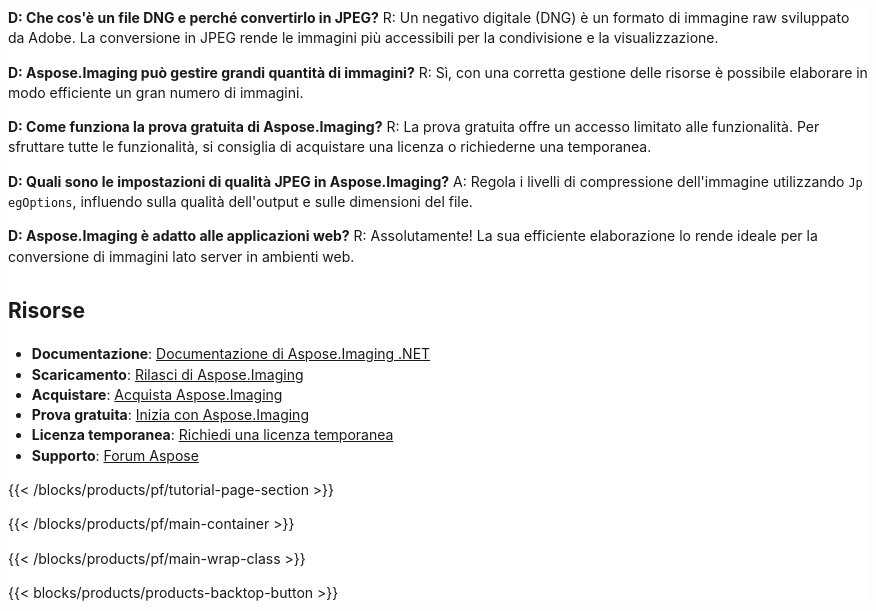 **D: Che cos'è un file DNG e perché convertirlo in JPEG?**
R: Un negativo digitale (DNG) è un formato di immagine raw sviluppato da Adobe. La conversione in JPEG rende le immagini più accessibili per la condivisione e la visualizzazione.

**D: Aspose.Imaging può gestire grandi quantità di immagini?**
R: Sì, con una corretta gestione delle risorse è possibile elaborare in modo efficiente un gran numero di immagini.

**D: Come funziona la prova gratuita di Aspose.Imaging?**
R: La prova gratuita offre un accesso limitato alle funzionalità. Per sfruttare tutte le funzionalità, si consiglia di acquistare una licenza o richiederne una temporanea.

**D: Quali sono le impostazioni di qualità JPEG in Aspose.Imaging?**
A: Regola i livelli di compressione dell'immagine utilizzando `JpegOptions`, influendo sulla qualità dell'output e sulle dimensioni del file.

**D: Aspose.Imaging è adatto alle applicazioni web?**
R: Assolutamente! La sua efficiente elaborazione lo rende ideale per la conversione di immagini lato server in ambienti web.

## Risorse
- **Documentazione**: [Documentazione di Aspose.Imaging .NET](https://reference.aspose.com/imaging/net/)
- **Scaricamento**: [Rilasci di Aspose.Imaging](https://releases.aspose.com/imaging/net/)
- **Acquistare**: [Acquista Aspose.Imaging](https://purchase.aspose.com/buy)
- **Prova gratuita**: [Inizia con Aspose.Imaging](https://releases.aspose.com/imaging/net/)
- **Licenza temporanea**: [Richiedi una licenza temporanea](https://purchase.aspose.com/temporary-license/)
- **Supporto**: [Forum Aspose](https://forum.aspose.com/c/imaging/10)

{{< /blocks/products/pf/tutorial-page-section >}}

{{< /blocks/products/pf/main-container >}}

{{< /blocks/products/pf/main-wrap-class >}}

{{< blocks/products/products-backtop-button >}}